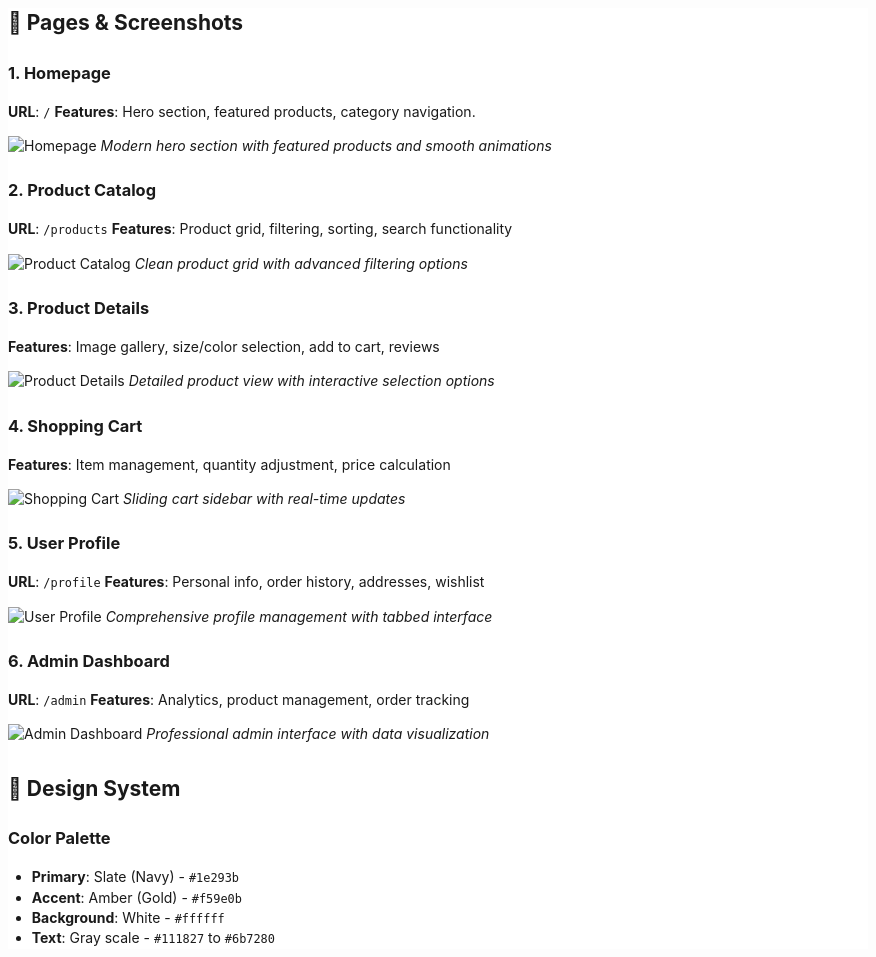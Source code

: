 ## 📱 Pages & Screenshots

### 1. Homepage
**URL**: `/`
**Features**: Hero section, featured products, category navigation.

![Homepage](https://images.pexels.com/photos/1040945/pexels-photo-1040945.jpeg)
*Modern hero section with featured products and smooth animations*

### 2. Product Catalog
**URL**: `/products`
**Features**: Product grid, filtering, sorting, search functionality

![Product Catalog](https://images.pexels.com/photos/2529148/pexels-photo-2529148.jpeg)
*Clean product grid with advanced filtering options*

### 3. Product Details
**Features**: Image gallery, size/color selection, add to cart, reviews

![Product Details](https://images.pexels.com/photos/1926769/pexels-photo-1926769.jpeg)
*Detailed product view with interactive selection options*

### 4. Shopping Cart
**Features**: Item management, quantity adjustment, price calculation

![Shopping Cart](https://images.pexels.com/photos/8532616/pexels-photo-8532616.jpeg)
*Sliding cart sidebar with real-time updates*

### 5. User Profile
**URL**: `/profile`
**Features**: Personal info, order history, addresses, wishlist

![User Profile](https://images.pexels.com/photos/7691691/pexels-photo-7691691.jpeg)
*Comprehensive profile management with tabbed interface*

### 6. Admin Dashboard
**URL**: `/admin`
**Features**: Analytics, product management, order tracking

![Admin Dashboard](https://images.pexels.com/photos/6974266/pexels-photo-6974266.jpeg)
*Professional admin interface with data visualization*

## 🎨 Design System

### Color Palette
- **Primary**: Slate (Navy) - `#1e293b`
- **Accent**: Amber (Gold) - `#f59e0b`
- **Background**: White - `#ffffff`
- **Text**: Gray scale - `#111827` to `#6b7280`
